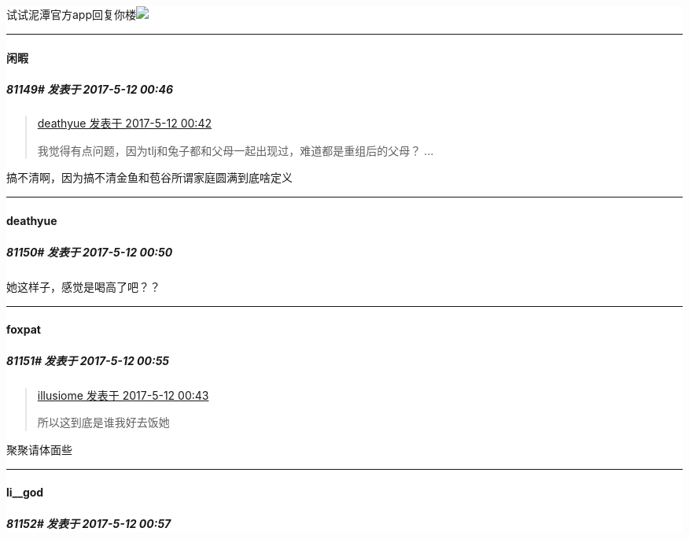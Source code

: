 


试试泥潭官方app回复你楼<img src="https://static.saraba1st.com/image/smiley/face2017/208.png" referrerpolicy="no-referrer">







-----

####  闲暇  
##### 81149#       发表于 2017-5-12 00:46



<blockquote><a href="httphttps://bbs.saraba1st.com/2b/forum.php?mod=redirect&amp;goto=findpost&amp;pid=35923464&amp;ptid=1105387" target="_blank">deathyue 发表于 2017-5-12 00:42</a>

我觉得有点问题，因为tlj和兔子都和父母一起出现过，难道都是重组后的父母？ ...</blockquote>
搞不清啊，因为搞不清金鱼和苞谷所谓家庭圆满到底啥定义







-----

####  deathyue  
##### 81150#       发表于 2017-5-12 00:50




她这样子，感觉是喝高了吧？？







-----

####  foxpat  
##### 81151#       发表于 2017-5-12 00:55



<blockquote><a href="httphttps://bbs.saraba1st.com/2b/forum.php?mod=redirect&amp;goto=findpost&amp;pid=35923471&amp;ptid=1105387" target="_blank">illusiome 发表于 2017-5-12 00:43</a>

所以这到底是谁我好去饭她</blockquote>
聚聚请体面些







-----

####  li__god  
##### 81152#       发表于 2017-5-12 00:57

